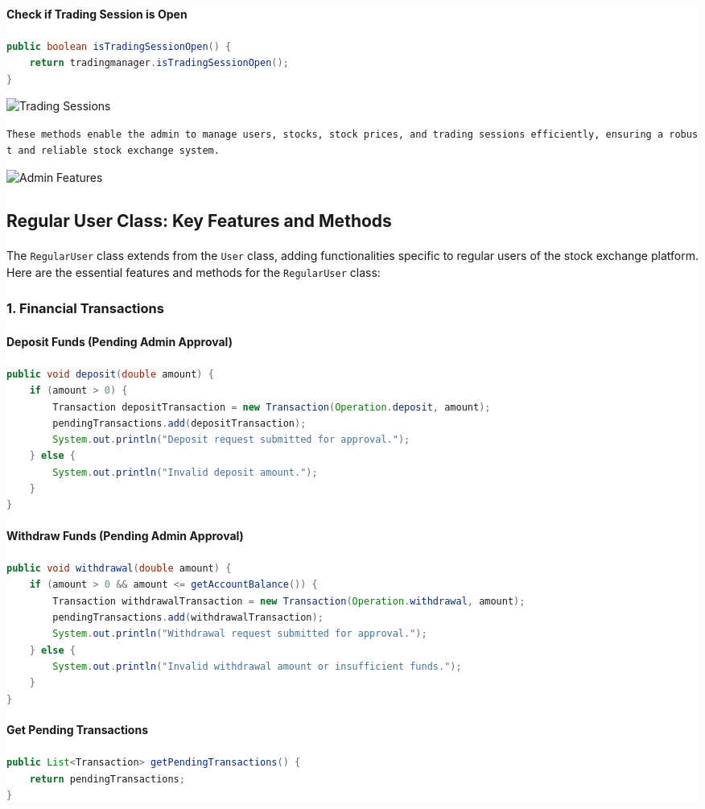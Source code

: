 #### Check if Trading Session is Open
```java
public boolean isTradingSessionOpen() {
    return tradingmanager.isTradingSessionOpen();
}
```
![Trading Sessions](src/data/SessionPage.png)

``These methods enable the admin to manage users, stocks, stock prices, and trading sessions efficiently, ensuring a robust and reliable stock exchange system.``

![Admin Features](src/data/AdminFeatuersPage.png)

## Regular User Class: Key Features and Methods

The `RegularUser` class extends from the `User` class, adding functionalities specific to regular users of the stock exchange platform. Here are the essential features and methods for the `RegularUser` class:

### 1. Financial Transactions

#### Deposit Funds (Pending Admin Approval)
```java
public void deposit(double amount) {
    if (amount > 0) {
        Transaction depositTransaction = new Transaction(Operation.deposit, amount);
        pendingTransactions.add(depositTransaction);
        System.out.println("Deposit request submitted for approval.");
    } else {
        System.out.println("Invalid deposit amount.");
    }
}
```

#### Withdraw Funds (Pending Admin Approval)
```java
public void withdrawal(double amount) {
    if (amount > 0 && amount <= getAccountBalance()) {
        Transaction withdrawalTransaction = new Transaction(Operation.withdrawal, amount);
        pendingTransactions.add(withdrawalTransaction);
        System.out.println("Withdrawal request submitted for approval.");
    } else {
        System.out.println("Invalid withdrawal amount or insufficient funds.");
    }
}
```

#### Get Pending Transactions
```java
public List<Transaction> getPendingTransactions() {
    return pendingTransactions;
}
```
